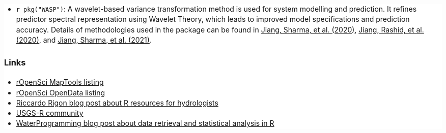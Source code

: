 -   `r pkg("WASP")`: A wavelet-based variance transformation
    method is used for system modelling and prediction. It refines
    predictor spectral representation using Wavelet Theory, which leads
    to improved model specifications and prediction accuracy. Details of
    methodologies used in the package can be found in [Jiang, Sharma, et
    al. (2020)](https://doi.org/10.1029/2019WR026962), [Jiang, Rashid,
    et al. (2020)](https://doi.org/10.1016/j.envsoft.2020.104907), and
    [Jiang, Sharma, et
    al. (2021)](https://doi.org/10.1016/J.JHYDROL.2021.126816).
    

### Links
-   [rOpenSci MapTools listing](https://github.com/ropensci/maptools)
-   [rOpenSci OpenData listing](https://github.com/ropensci/opendata)
-   [Riccardo Rigon blog post about R resources for hydrologists](https://abouthydrology.blogspot.com/2012/08/r-resources-for-hydrologists.html)
-   [USGS-R community](https://owi.usgs.gov/R/)
-   [WaterProgramming blog post about data retrieval and statistical analysis in R](https://waterprogramming.wordpress.com/2019/07/08/packages-for-hydrological-data-retrieval-and-statistical-analysis/)
